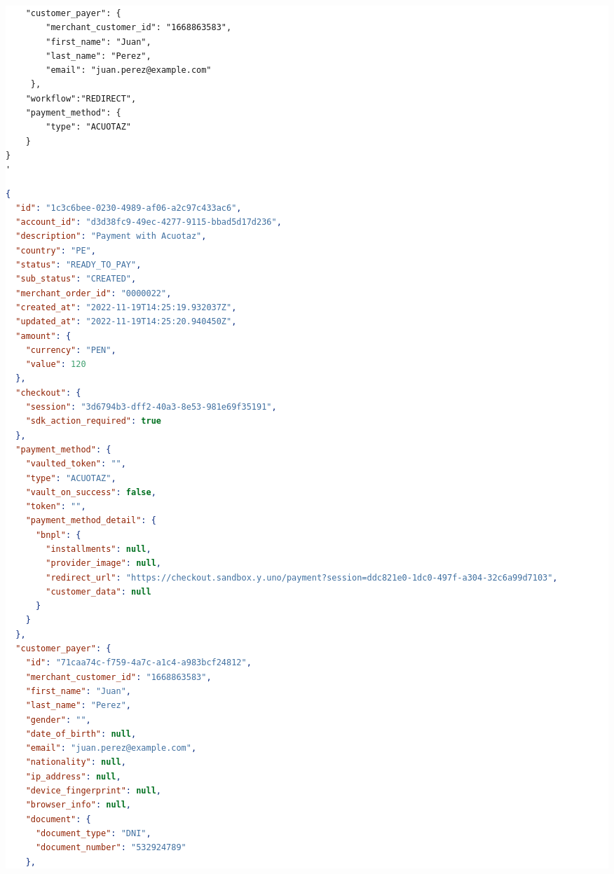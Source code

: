 ```curl Request (cURL)
    "customer_payer": {
        "merchant_customer_id": "1668863583",
        "first_name": "Juan",
        "last_name": "Perez",
        "email": "juan.perez@example.com"
     },
    "workflow":"REDIRECT",
    "payment_method": {
        "type": "ACUOTAZ"
    }
}
'
```
```json Response (JSON)
{
  "id": "1c3c6bee-0230-4989-af06-a2c97c433ac6",
  "account_id": "d3d38fc9-49ec-4277-9115-bbad5d17d236",
  "description": "Payment with Acuotaz",
  "country": "PE",
  "status": "READY_TO_PAY",
  "sub_status": "CREATED",
  "merchant_order_id": "0000022",
  "created_at": "2022-11-19T14:25:19.932037Z",
  "updated_at": "2022-11-19T14:25:20.940450Z",
  "amount": {
    "currency": "PEN",
    "value": 120
  },
  "checkout": {
    "session": "3d6794b3-dff2-40a3-8e53-981e69f35191",
    "sdk_action_required": true
  },
  "payment_method": {
    "vaulted_token": "",
    "type": "ACUOTAZ",
    "vault_on_success": false,
    "token": "",
    "payment_method_detail": {
      "bnpl": {
        "installments": null,
        "provider_image": null,
        "redirect_url": "https://checkout.sandbox.y.uno/payment?session=ddc821e0-1dc0-497f-a304-32c6a99d7103",
        "customer_data": null
      }
    }
  },
  "customer_payer": {
    "id": "71caa74c-f759-4a7c-a1c4-a983bcf24812",
    "merchant_customer_id": "1668863583",
    "first_name": "Juan",
    "last_name": "Perez",
    "gender": "",
    "date_of_birth": null,
    "email": "juan.perez@example.com",
    "nationality": null,
    "ip_address": null,
    "device_fingerprint": null,
    "browser_info": null,
    "document": {
      "document_type": "DNI",
      "document_number": "532924789"
    },
```